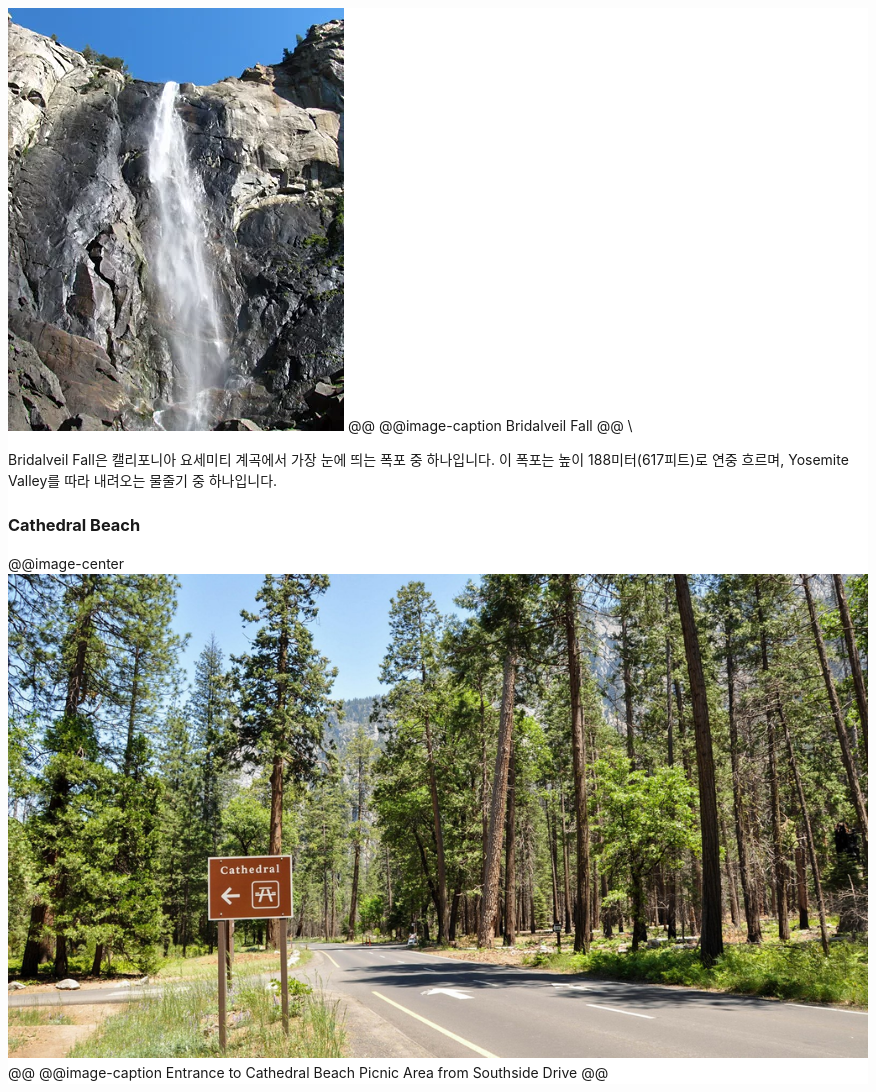 ![](/assets/images/events/2024/BridalveilFall.webp)
@@
@@image-caption
Bridalveil Fall
@@
\\

Bridalveil Fall은 캘리포니아 요세미티 계곡에서 가장 눈에 띄는 폭포 중 하나입니다. 
이 폭포는 높이 188미터(617피트)로 연중 흐르며, Yosemite Valley를 따라 내려오는 물줄기 중 하나입니다. 

### Cathedral Beach

@@image-center
![](/assets/images/events/2024/CathedralBeachPicnicArea.jpg) 
@@
@@image-caption
Entrance to Cathedral Beach Picnic Area from Southside Drive
@@